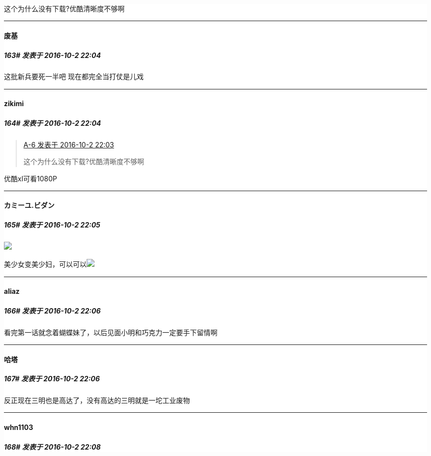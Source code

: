 这个为什么没有下载?优酷清晰度不够啊


-----

####  废基  
##### 163#       发表于 2016-10-2 22:04


这批新兵要死一半吧
现在都完全当打仗是儿戏


-----

####  zikimi  
##### 164#       发表于 2016-10-2 22:04


<blockquote><a href="httphttps://bbs.saraba1st.com/2b/forum.php?mod=redirect&amp;goto=findpost&amp;pid=33755028&amp;ptid=1336845" target="_blank">A-6 发表于 2016-10-2 22:03</a>

这个为什么没有下载?优酷清晰度不够啊</blockquote>
优酷xl可看1080P


-----

####  カミーユ.ビダン  
##### 165#       发表于 2016-10-2 22:05


<img src="http://ww2.sinaimg.cn/mw1024/92fa66ebgw1f8e9ttxq33j20j60hz0vi.jpg" referrerpolicy="no-referrer">

美少女变美少妇，可以可以<img src="https://static.saraba1st.com/image/smiley/face/159.jpg" referrerpolicy="no-referrer">


-----

####  aliaz  
##### 166#       发表于 2016-10-2 22:06


看完第一话就念着蝴蝶妹了，以后见面小明和巧克力一定要手下留情啊


-----

####  哈塔  
##### 167#       发表于 2016-10-2 22:06


反正现在三明也是高达了，没有高达的三明就是一坨工业废物


-----

####  whn1103  
##### 168#       发表于 2016-10-2 22:08
